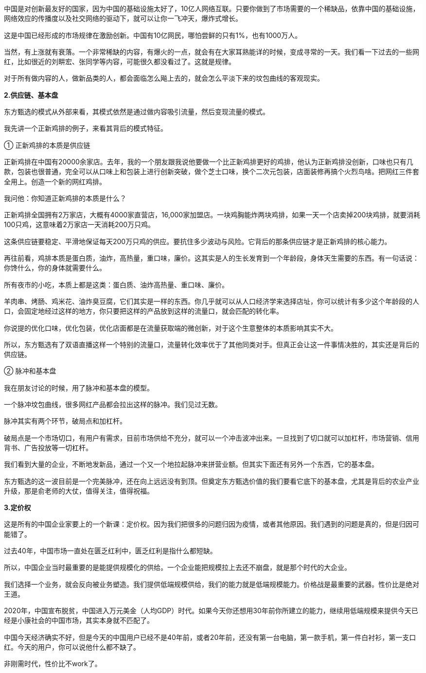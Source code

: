 中国是对创新最友好的国家，因为中国的基础设施太好了，10亿人网络互联。只要你做到了市场需要的一个稀缺品，依靠中国的基础设施，网络效应的传播度以及社交网络的驱动下，就可以让你一飞冲天，爆炸式增长。

这是中国已经形成的市场规律在激励创新。中国有10亿网民，哪怕尝鲜的只有1%，也有1000万人。

当然，有上涨就有衰落。一个非常稀缺的内容，有爆火的一点，就会有在大家耳熟能详的时候，变成寻常的一天。我们看一下过去的一些网红，比如很近的刘畊宏、张同学等内容，可能很久都没看过了。这就是规律。

对于所有做内容的人，做新品类的人，都会面临怎么飚上去的，就会怎么平淡下来的坟包曲线的客观现实。

**2.供应链、基本盘**

东方甄选的模式从外部来看，其模式依然是通过做内容吸引流量，然后变现流量的模式。

我先讲一个正新鸡排的例子，来看其背后的模式特征。

① 正新鸡排的本质是供应链

正新鸡排在中国有20000余家店。去年，我的一个朋友跟我说他要做一个比正新鸡排更好的鸡排，他认为正新鸡排没创新，口味也只有几款，包装也很普通，完全可以从口味上和包装上进行创新突破，做个芝士口味，换个二次元包装，店面装修再搞个火烈鸟啥。把网红三件套全用上。创造一个新的网红鸡排。

我问他：你知道正新鸡排的本质是什么？

正新鸡排全国拥有2万家店，大概有4000家直营店，16,000家加盟店。一块鸡胸能炸两块鸡排，如果一天一个店卖掉200块鸡排，就要消耗100只鸡，这意味着2万家店一天消耗200万只鸡。

这条供应链要稳定、平滑地保证每天200万只鸡的供应。要抗住多少波动与风险。它背后的那条供应链才是正新鸡排的核心能力。

再往前看，鸡排本质是蛋白质，油炸，高热量，重口味，廉价。这其实是人的生长发育到一个年龄段，身体天生需要的东西。有一句话说：你馋什么，你的身体就需要什么。

所有夜市的小吃，本质上都是这类：蛋白质、油炸高热量、重口味、廉价。

羊肉串、烤肠、鸡米花、油炸臭豆腐，它们其实是一样的东西。你几乎就可以从人口经济学来选择店址，你可以统计有多少这个年龄段的人口，会固定地经过这样的地方，你只要把这样的产品放到这样的流量口，就会匹配的转化率。

你说提的优化口味，优化包装，优化店面都是在流量获取端的微创新，对于这个生意整体的本质影响其实不大。

所以，东方甄选有了双语直播这样一个特别的流量口，流量转化效率优于了其他同类对手。但真正会让这一件事情决胜的，其实还是背后的供应链。

② 脉冲和基本盘

我在朋友讨论的时候，用了脉冲和基本盘的模型。

一个脉冲坟包曲线，很多网红产品都会拉出这样的脉冲。我们见过无数。

脉冲其实有两个环节，破局点和加杠杆。

破局点是一个市场切口，有用户有需求，目前市场供给不充分，就可以一个冲击波冲出来。一旦找到了切口就可以加杠杆，市场营销、信用背书、广告投放等一切杠杆。

我们看到大量的企业，不断地发新品，通过一个又一个地拉起脉冲来拼营业额。但其实下面还有另外一个东西，它的基本盘。

东方甄选的这一波目前是一个完美脉冲，还在向上远远没有到顶。但奠定东方甄选价值的我们要看它底下的基本盘，尤其是背后的农业产业升级，那是俞老师的大仗，值得关注，值得祝福。

**3.定价权**

这是所有的中国企业家要上的一个新课：定价权。因为我们把很多的问题归因为疫情，或者其他原因。我们遇到的问题是真的，但是归因可能错了。

过去40年，中国市场一直处在匮乏红利中，匮乏红利是指什么都短缺。

所以，中国企业当时最重要的是能提供规模化的供给。一个企业能把规模拉上去还不崩盘，就是那个时代的大企业。

我们选择一个业务，就会反向被业务塑造。我们提供低端规模供给，我们的能力就是低端规模能力。价格战是最重要的武器。性价比是绝对王道。

2020年，中国宣布脱贫，中国进入万元美金（人均GDP）时代。如果今天你还想用30年前你所建立的能力，继续用低端规模来提供今天已经是小康社会的中国市场，其实本身就不匹配了。

中国今天经济确实不好，但是今天的中国用户已经不是40年前，或者20年前，还没有第一台电脑，第一款手机，第一件白衬衫，第一支口红。今天的用户，你可以说他什么都不缺了。

非刚需时代，性价比不work了。

